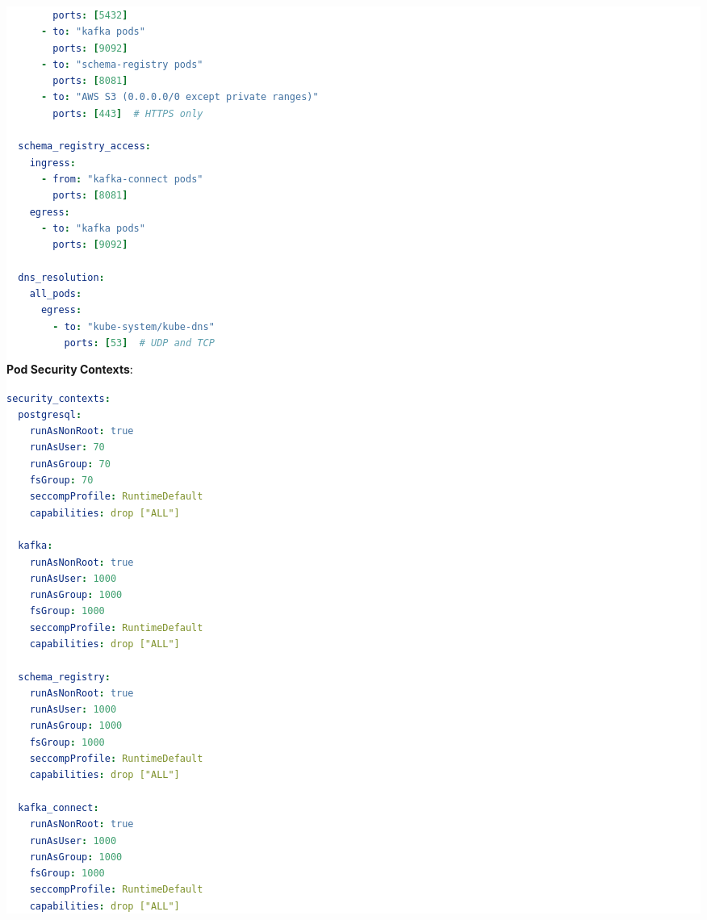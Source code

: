 ```yaml
        ports: [5432]
      - to: "kafka pods"
        ports: [9092]
      - to: "schema-registry pods"
        ports: [8081]
      - to: "AWS S3 (0.0.0.0/0 except private ranges)"
        ports: [443]  # HTTPS only
        
  schema_registry_access:
    ingress:
      - from: "kafka-connect pods"
        ports: [8081]
    egress:
      - to: "kafka pods"
        ports: [9092]

  dns_resolution:
    all_pods:
      egress:
        - to: "kube-system/kube-dns"
          ports: [53]  # UDP and TCP
```

**Pod Security Contexts**:
```yaml
security_contexts:
  postgresql:
    runAsNonRoot: true
    runAsUser: 70
    runAsGroup: 70
    fsGroup: 70
    seccompProfile: RuntimeDefault
    capabilities: drop ["ALL"]
    
  kafka:
    runAsNonRoot: true
    runAsUser: 1000
    runAsGroup: 1000
    fsGroup: 1000
    seccompProfile: RuntimeDefault
    capabilities: drop ["ALL"]
    
  schema_registry:
    runAsNonRoot: true
    runAsUser: 1000
    runAsGroup: 1000
    fsGroup: 1000
    seccompProfile: RuntimeDefault
    capabilities: drop ["ALL"]
    
  kafka_connect:
    runAsNonRoot: true
    runAsUser: 1000
    runAsGroup: 1000
    fsGroup: 1000
    seccompProfile: RuntimeDefault
    capabilities: drop ["ALL"]
```
